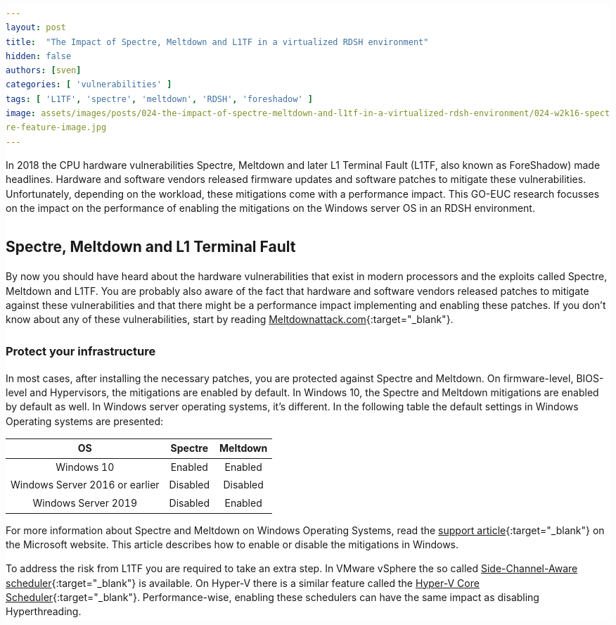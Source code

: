 ```yaml
---
layout: post
title:  "The Impact of Spectre, Meltdown and L1TF in a virtualized RDSH environment"
hidden: false
authors: [sven]
categories: [ 'vulnerabilities' ]
tags: [ 'L1TF', 'spectre', 'meltdown', 'RDSH', 'foreshadow' ]
image: assets/images/posts/024-the-impact-of-spectre-meltdown-and-l1tf-in-a-virtualized-rdsh-environment/024-w2k16-spectre-feature-image.jpg
---
```

In 2018 the CPU hardware vulnerabilities Spectre, Meltdown and later L1 Terminal Fault (L1TF, also known as ForeShadow) made headlines. Hardware and software vendors released firmware updates and software patches to mitigate these vulnerabilities. Unfortunately, depending on the workload, these mitigations come with a performance impact. This GO-EUC research focusses on the impact on the performance of enabling the mitigations on the Windows server OS in an RDSH environment.

## Spectre, Meltdown and L1 Terminal Fault
By now you should have heard about the hardware vulnerabilities that exist in modern processors and the exploits called Spectre, Meltdown and L1TF. You are probably also aware of the fact that hardware and software vendors released patches to mitigate against these vulnerabilities and that there might be a performance impact implementing and enabling these patches. If you don’t know about any of these vulnerabilities, start by reading [Meltdownattack.com](https://meltdownattack.com){:target="_blank"}.

### Protect your infrastructure
In most cases, after installing the necessary patches, you are protected against Spectre and Meltdown. On firmware-level, BIOS-level and Hypervisors, the mitigations are enabled by default. In Windows 10, the Spectre and Meltdown mitigations are enabled by default as well. In Windows server operating systems, it’s different. In the following table the default settings in Windows Operating systems are presented:

| OS                             | Spectre  | Meltdown |
| :----------------------------: | :------: | :------: |
| Windows 10                     | Enabled  | Enabled  | 
| Windows Server 2016 or earlier | Disabled | Disabled |
| Windows Server 2019            | Disabled | Enabled  |

For more information about Spectre and Meltdown on Windows Operating Systems, read the [support article](https://support.microsoft.com/en-us/help/4072698/windows-server-speculative-execution-side-channel-vulnerabilities-prot){:target="_blank"} on the Microsoft website. This article describes how to enable or disable the mitigations in Windows.

To address the risk from L1TF you are required to take an extra step. In VMware vSphere the so called [Side-Channel-Aware scheduler](https://kb.vmware.com/s/article/55806){:target="_blank"} is available. On Hyper-V there is a similar feature called the [Hyper-V Core Scheduler](https://portal.msrc.microsoft.com/en-us/security-guidance/advisory/adv180018){:target="_blank"}. Performance-wise, enabling these schedulers can have the same impact as disabling Hyperthreading.
